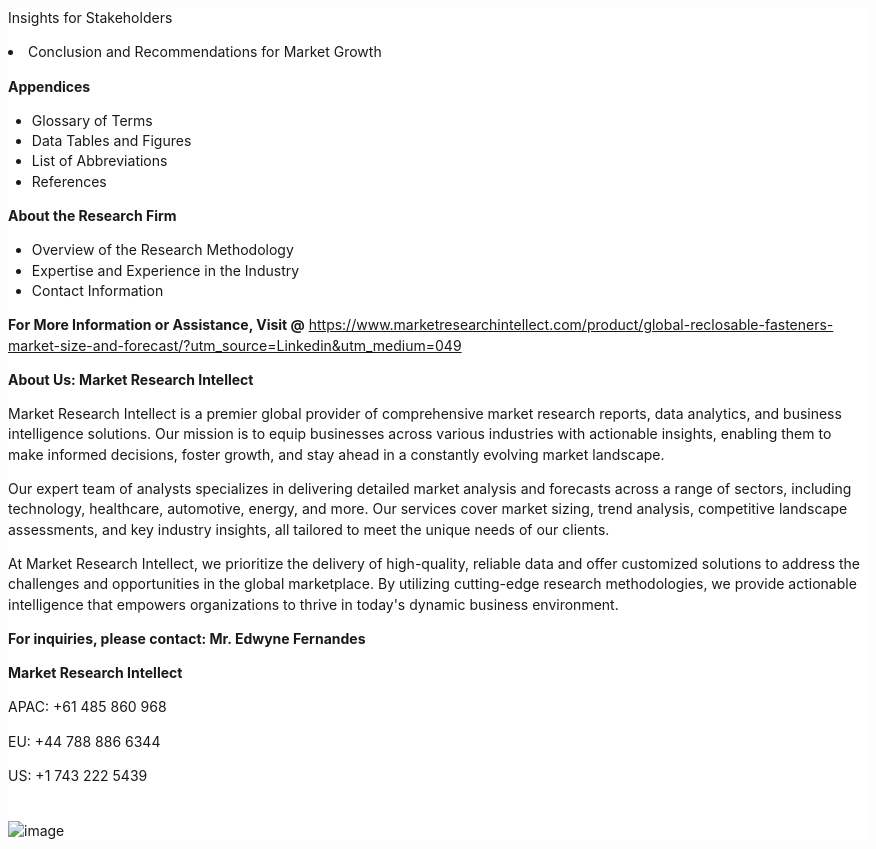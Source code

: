 Insights for Stakeholders</li><li>Conclusion and Recommendations for Market Growth</li></ul><p><strong>Appendices</strong></p><ul><li>Glossary of Terms</li><li>Data Tables and Figures</li><li>List of Abbreviations</li><li>References</li></ul><p><strong>About the Research Firm</strong></p><ul><li>Overview of the Research Methodology</li><li>Expertise and Experience in the Industry</li><li>Contact Information</li></ul></div><div class="article-main__content" data-test-id="publishing-text-block"><p><span class="font-[700]"><strong>For More Information or Assistance, Visit @</strong>&nbsp;<a href="https://www.marketresearchintellect.com/product/global-reclosable-fasteners-market-size-and-forecast/?utm_source=Linkedin&utm_medium=049">https://www.marketresearchintellect.com/product/global-reclosable-fasteners-market-size-and-forecast/?utm_source=Linkedin&utm_medium=049</a></span></p><p><strong>About Us: Market Research Intellect</strong></p><p>Market Research Intellect is a premier global provider of comprehensive market research reports, data analytics, and business intelligence solutions. Our mission is to equip businesses across various industries with actionable insights, enabling them to make informed decisions, foster growth, and stay ahead in a constantly evolving market landscape.</p><p>Our expert team of analysts specializes in delivering detailed market analysis and forecasts across a range of sectors, including technology, healthcare, automotive, energy, and more. Our services cover market sizing, trend analysis, competitive landscape assessments, and key industry insights, all tailored to meet the unique needs of our clients.</p><p>At Market Research Intellect, we prioritize the delivery of high-quality, reliable data and offer customized solutions to address the challenges and opportunities in the global marketplace. By utilizing cutting-edge research methodologies, we provide actionable intelligence that empowers organizations to thrive in today's dynamic business environment.</p><p><strong>For inquiries, please contact: Mr. Edwyne Fernandes</strong></p><p><strong>Market Research Intellect</strong></p><p>APAC: +61 485 860 968</p><p>EU: +44 788 886 6344</p><p>US: +1 743 222 5439</p></div><div class="article-main__content" data-test-id="publishing-text-block">&nbsp;</div>
![image](https://github.com/user-attachments/assets/4e414568-31c9-4c38-8178-785a8c730fc7)
